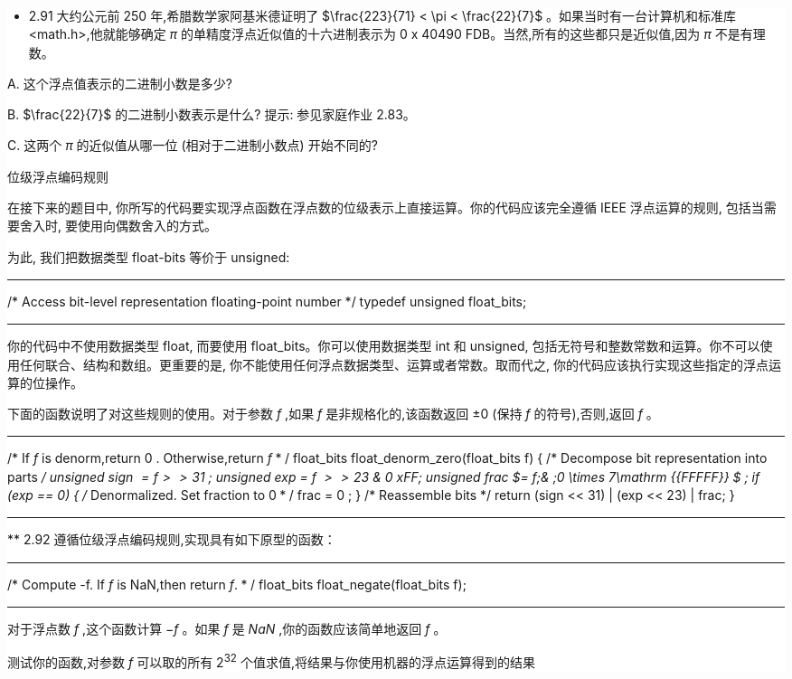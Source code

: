 
* 2.91 大约公元前 250 年,希腊数学家阿基米德证明了 $\frac{223}{71} < \pi  < \frac{22}{7}$ 。如果当时有一台计算机和标准库 <math.h>,他就能够确定 $\pi$ 的单精度浮点近似值的十六进制表示为 0 x 40490 FDB。当然,所有的这些都只是近似值,因为 $\pi$ 不是有理数。

A. 这个浮点值表示的二进制小数是多少?

B. $\frac{22}{7}$ 的二进制小数表示是什么? 提示: 参见家庭作业 2.83。

C. 这两个 $\pi$ 的近似值从哪一位 (相对于二进制小数点) 开始不同的?

位级浮点编码规则

在接下来的题目中, 你所写的代码要实现浮点函数在浮点数的位级表示上直接运算。你的代码应该完全遵循 IEEE 浮点运算的规则, 包括当需要舍入时, 要使用向偶数舍入的方式。

为此, 我们把数据类型 float-bits 等价于 unsigned:

---

/* Access bit-level representation floating-point number */
typedef unsigned float_bits;

---

你的代码中不使用数据类型 float, 而要使用 float_bits。你可以使用数据类型 int 和 unsigned, 包括无符号和整数常数和运算。你不可以使用任何联合、结构和数组。更重要的是, 你不能使用任何浮点数据类型、运算或者常数。取而代之, 你的代码应该执行实现这些指定的浮点运算的位操作。

下面的函数说明了对这些规则的使用。对于参数 $f$ ,如果 $f$ 是非规格化的,该函数返回 $\pm  0$ (保持 $f$ 的符号),否则,返回 $f$ 。

---

/* If $f$ is denorm,return 0 . Otherwise,return $f * /$
float_bits float_denorm_zero(float_bits f) \{
	/* Decompose bit representation into parts */
	unsigned sign $= f >  > {31}$ ;
	unsigned exp = f $>  > {23}$ & 0 xFF;
	unsigned frac $= f\;\& \;0 \times  7\mathrm {{FFFFF}} $ ;
	if (exp == 0) \{
		/* Denormalized. Set fraction to $0 * /$
		frac = 0 ;
	\}
	/* Reassemble bits */
	return (sign << 31) | (exp << 23) | frac;
\}

---

** 2.92 遵循位级浮点编码规则,实现具有如下原型的函数：

---

/* Compute -f. If $f$ is NaN,then return $f. * /$
float_bits float_negate(float_bits f);

---

对于浮点数 $f$ ,这个函数计算 $- f$ 。如果 $f$ 是 ${NaN}$ ,你的函数应该简单地返回 $f$ 。

测试你的函数,对参数 $f$ 可以取的所有 ${2}^{32}$ 个值求值,将结果与你使用机器的浮点运算得到的结果

